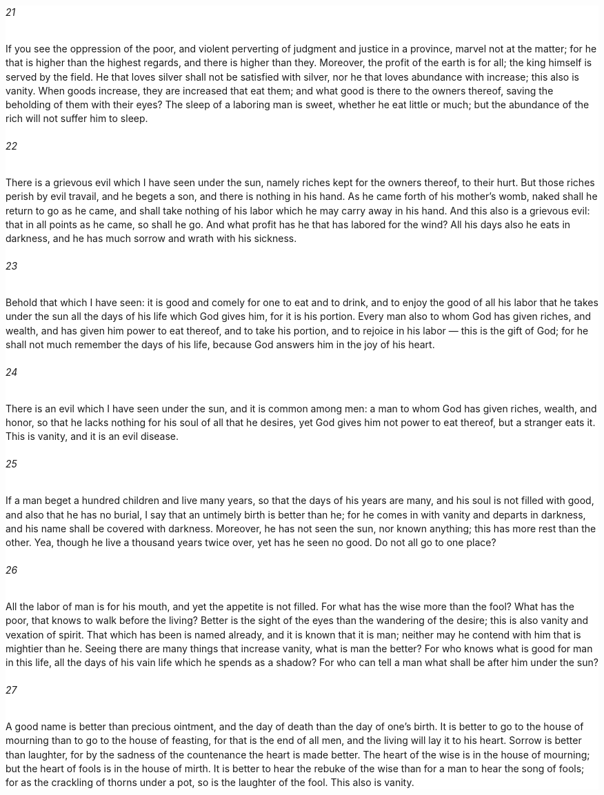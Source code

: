 ###### 21
If you see the oppression of the poor, and violent perverting of judgment and justice in a province, marvel not at the matter; for he that is higher than the highest regards, and there is higher than they. Moreover, the profit of the earth is for all; the king himself is served by the field. He that loves silver shall not be satisfied with silver, nor he that loves abundance with increase; this also is vanity. When goods increase, they are increased that eat them; and what good is there to the owners thereof, saving the beholding of them with their eyes? The sleep of a laboring man is sweet, whether he eat little or much; but the abundance of the rich will not suffer him to sleep.

###### 22
There is a grievous evil which I have seen under the sun, namely riches kept for the owners thereof, to their hurt. But those riches perish by evil travail, and he begets a son, and there is nothing in his hand. As he came forth of his mother’s womb, naked shall he return to go as he came, and shall take nothing of his labor which he may carry away in his hand. And this also is a grievous evil: that in all points as he came, so shall he go. And what profit has he that has labored for the wind? All his days also he eats in darkness, and he has much sorrow and wrath with his sickness.

###### 23
Behold that which I have seen: it is good and comely for one to eat and to drink, and to enjoy the good of all his labor that he takes under the sun all the days of his life which God gives him, for it is his portion. Every man also to whom God has given riches, and wealth, and has given him power to eat thereof, and to take his portion, and to rejoice in his labor — this is the gift of God; for he shall not much remember the days of his life, because God answers him in the joy of his heart.

###### 24
There is an evil which I have seen under the sun, and it is common among men: a man to whom God has given riches, wealth, and honor, so that he lacks nothing for his soul of all that he desires, yet God gives him not power to eat thereof, but a stranger eats it. This is vanity, and it is an evil disease.

###### 25
If a man beget a hundred children and live many years, so that the days of his years are many, and his soul is not filled with good, and also that he has no burial, I say that an untimely birth is better than he; for he comes in with vanity and departs in darkness, and his name shall be covered with darkness. Moreover, he has not seen the sun, nor known anything; this has more rest than the other. Yea, though he live a thousand years twice over, yet has he seen no good. Do not all go to one place?

###### 26
All the labor of man is for his mouth, and yet the appetite is not filled. For what has the wise more than the fool? What has the poor, that knows to walk before the living? Better is the sight of the eyes than the wandering of the desire; this is also vanity and vexation of spirit. That which has been is named already, and it is known that it is man; neither may he contend with him that is mightier than he. Seeing there are many things that increase vanity, what is man the better? For who knows what is good for man in this life, all the days of his vain life which he spends as a shadow? For who can tell a man what shall be after him under the sun?

###### 27
A good name is better than precious ointment, and the day of death than the day of one’s birth. It is better to go to the house of mourning than to go to the house of feasting, for that is the end of all men, and the living will lay it to his heart. Sorrow is better than laughter, for by the sadness of the countenance the heart is made better. The heart of the wise is in the house of mourning; but the heart of fools is in the house of mirth. It is better to hear the rebuke of the wise than for a man to hear the song of fools; for as the crackling of thorns under a pot, so is the laughter of the fool. This also is vanity.
